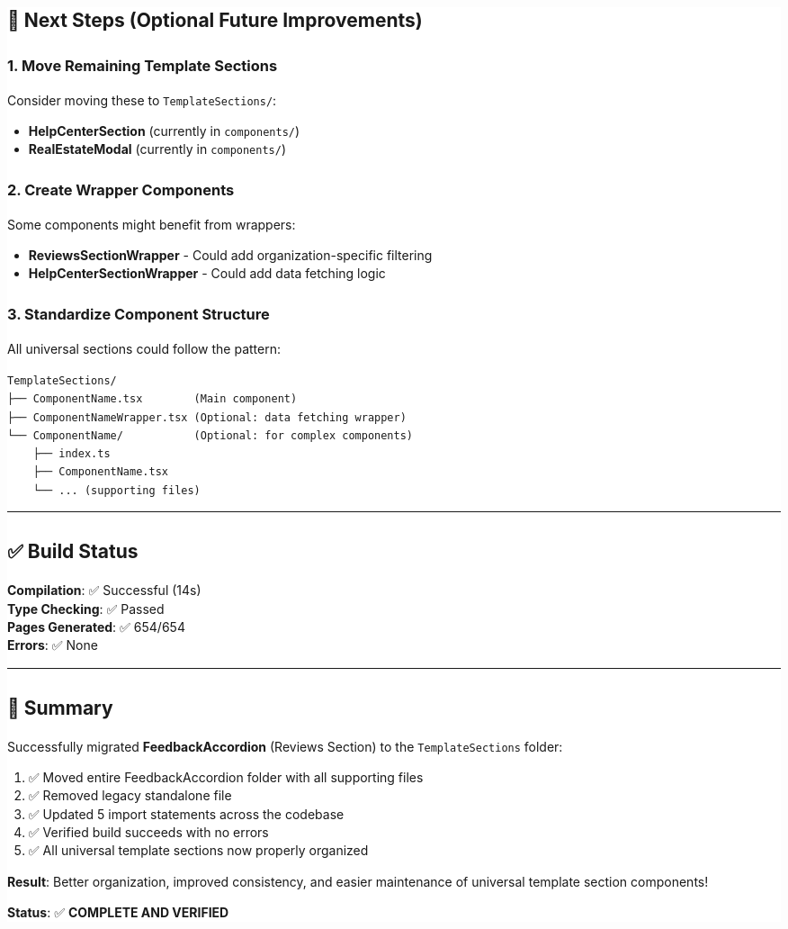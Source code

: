 
## 🚀 Next Steps (Optional Future Improvements)

### 1. Move Remaining Template Sections
Consider moving these to `TemplateSections/`:
- **HelpCenterSection** (currently in `components/`)
- **RealEstateModal** (currently in `components/`)

### 2. Create Wrapper Components
Some components might benefit from wrappers:
- **ReviewsSectionWrapper** - Could add organization-specific filtering
- **HelpCenterSectionWrapper** - Could add data fetching logic

### 3. Standardize Component Structure
All universal sections could follow the pattern:
```
TemplateSections/
├── ComponentName.tsx        (Main component)
├── ComponentNameWrapper.tsx (Optional: data fetching wrapper)
└── ComponentName/           (Optional: for complex components)
    ├── index.ts
    ├── ComponentName.tsx
    └── ... (supporting files)
```

---

## ✅ Build Status

**Compilation**: ✅ Successful (14s)  
**Type Checking**: ✅ Passed  
**Pages Generated**: ✅ 654/654  
**Errors**: ✅ None

---

## 🎉 Summary

Successfully migrated **FeedbackAccordion** (Reviews Section) to the `TemplateSections` folder:

1. ✅ Moved entire FeedbackAccordion folder with all supporting files
2. ✅ Removed legacy standalone file
3. ✅ Updated 5 import statements across the codebase
4. ✅ Verified build succeeds with no errors
5. ✅ All universal template sections now properly organized

**Result**: Better organization, improved consistency, and easier maintenance of universal template section components!

**Status**: ✅ **COMPLETE AND VERIFIED**
